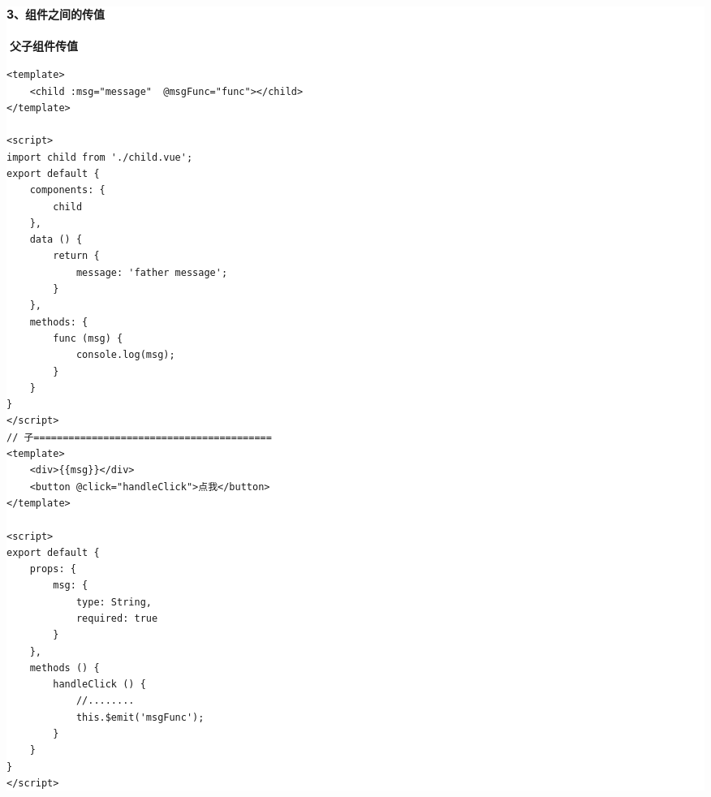 #### 3、组件之间的传值

​	**父子组件传值**

```vue
<template>
    <child :msg="message"  @msgFunc="func"></child>
</template>

<script>
import child from './child.vue';
export default {
    components: {
        child
    },
    data () {
        return {
            message: 'father message';
        }
    },
    methods: {
        func (msg) {
            console.log(msg);
        }
    }
}
</script>
// 子=========================================
<template>
    <div>{{msg}}</div>
	<button @click="handleClick">点我</button>
</template>

<script>
export default {
    props: {
        msg: {
            type: String,
            required: true
        }
    },
    methods () {
        handleClick () {
            //........
            this.$emit('msgFunc');
        }
    }
}
</script>

```
